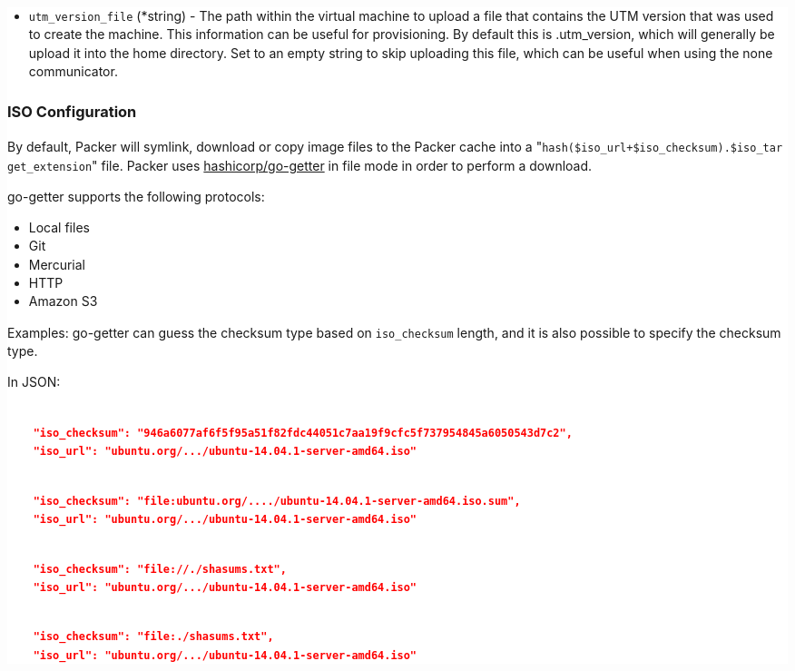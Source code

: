 
- `utm_version_file` (\*string) - The path within the virtual machine to
  upload a file that contains the UTM version that was used to create
  the machine. This information can be useful for provisioning. By default
  this is .utm_version, which will generally be upload it into the
  home directory. Set to an empty string to skip uploading this file, which
  can be useful when using the none communicator.




### ISO Configuration



By default, Packer will symlink, download or copy image files to the Packer
cache into a "`hash($iso_url+$iso_checksum).$iso_target_extension`" file.
Packer uses [hashicorp/go-getter](https://github.com/hashicorp/go-getter) in
file mode in order to perform a download.

go-getter supports the following protocols:

* Local files
* Git
* Mercurial
* HTTP
* Amazon S3

Examples:
go-getter can guess the checksum type based on `iso_checksum` length, and it is
also possible to specify the checksum type.

In JSON:

```json

	"iso_checksum": "946a6077af6f5f95a51f82fdc44051c7aa19f9cfc5f737954845a6050543d7c2",
	"iso_url": "ubuntu.org/.../ubuntu-14.04.1-server-amd64.iso"

```

```json

	"iso_checksum": "file:ubuntu.org/..../ubuntu-14.04.1-server-amd64.iso.sum",
	"iso_url": "ubuntu.org/.../ubuntu-14.04.1-server-amd64.iso"

```

```json

	"iso_checksum": "file://./shasums.txt",
	"iso_url": "ubuntu.org/.../ubuntu-14.04.1-server-amd64.iso"

```

```json

	"iso_checksum": "file:./shasums.txt",
	"iso_url": "ubuntu.org/.../ubuntu-14.04.1-server-amd64.iso"

```
